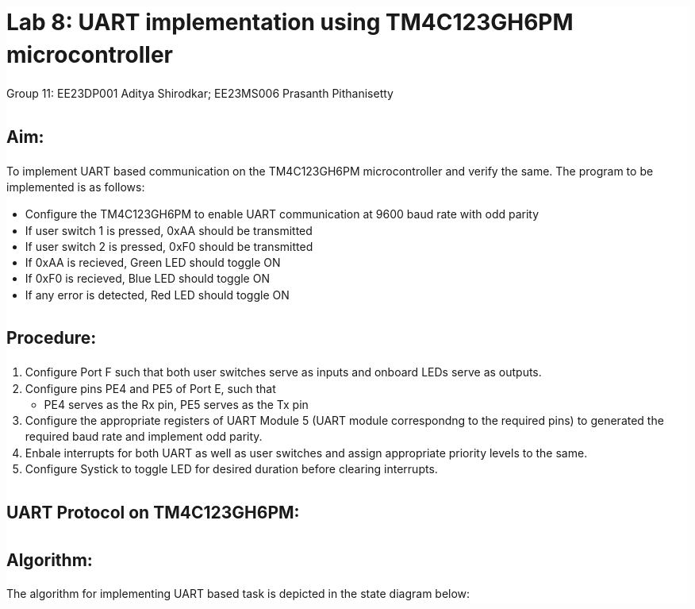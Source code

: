 # Lab 8: UART implementation using TM4C123GH6PM microcontroller

Group 11: EE23DP001 Aditya Shirodkar; EE23MS006 Prasanth Pithanisetty

## Aim:
To implement UART based communication on the TM4C123GH6PM microcontroller and verify the same.
The program to be implemented is as follows:
* Configure the TM4C123GH6PM to enable UART communication at 9600 baud rate with odd parity
* If user switch 1 is pressed, 0xAA should be transmitted
* If user switch 2 is pressed, 0xF0 should be transmitted
* If 0xAA is recieved, Green LED should toggle ON
* If 0xF0 is recieved, Blue LED should toggle ON
* If any error is detected, Red LED should toggle ON

## Procedure:
1. Configure Port F such that both user switches serve as inputs and onboard LEDs serve as outputs.
2. Configure pins PE4 and PE5 of Port E, such that
	* PE4 serves as the Rx pin, PE5 serves as the Tx pin
3. Configure the appropriate registers of UART Module 5 (UART module correspondng to the required pins) to generated the required baud rate and implement odd parity.  
4. Enbale interrupts for both UART as well as user switches and assign appropriate priority levels to the same.
5. Configure Systick to toggle LED for desired duration before clearing interrupts.

## UART Protocol on TM4C123GH6PM:

## Algorithm:
The algorithm for implementing UART based task is depicted in the state diagram below:

